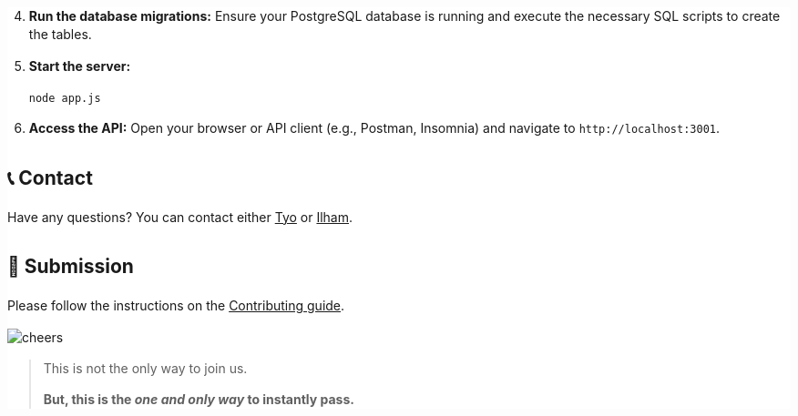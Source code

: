 4. **Run the database migrations:**
   Ensure your PostgreSQL database is running and execute the necessary SQL scripts to create the tables.

5. **Start the server:**
   ```sh
   node app.js
   ```

6. **Access the API:**
   Open your browser or API client (e.g., Postman, Insomnia) and navigate to `http://localhost:3001`.



## **📞** Contact

Have any questions? You can contact either [Tyo](https://www.instagram.com/nandanatyo/) or [Ilham](https://www.instagram.com/iilham_akbar/).

## **🎁** Submission

Please follow the instructions on the [Contributing guide](CONTRIBUTING.md).

![cheers](https://gifsec.com/wp-content/uploads/2022/10/cheers-gif-11.gif)

> This is not the only way to join us.
>
> **But, this is the _one and only way_ to instantly pass.**

